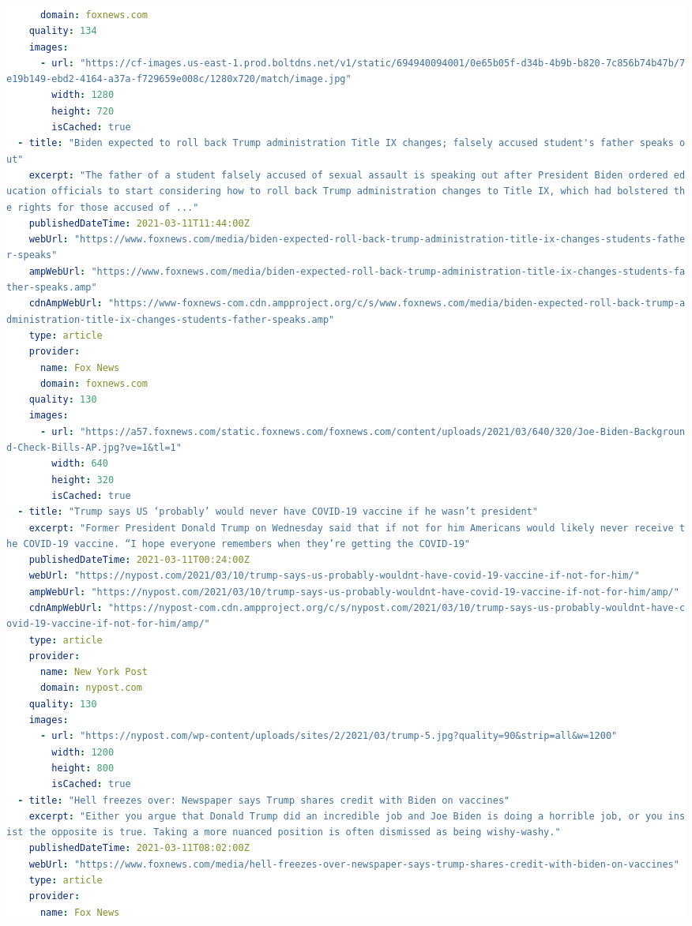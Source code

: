 ```yaml
      domain: foxnews.com
    quality: 134
    images:
      - url: "https://cf-images.us-east-1.prod.boltdns.net/v1/static/694940094001/0e65b05f-d34b-4b9b-b820-7c856b74b47b/7e19b149-ebd2-4164-a37a-f729659e008c/1280x720/match/image.jpg"
        width: 1280
        height: 720
        isCached: true
  - title: "Biden expected to roll back Trump administration Title IX changes; falsely accused student's father speaks out"
    excerpt: "The father of a student falsely accused of sexual assault is speaking out after President Biden ordered education officials to start considering how to roll back Trump administration changes to Title IX, which had bolstered the rights for those accused of ..."
    publishedDateTime: 2021-03-11T11:44:00Z
    webUrl: "https://www.foxnews.com/media/biden-expected-roll-back-trump-administration-title-ix-changes-students-father-speaks"
    ampWebUrl: "https://www.foxnews.com/media/biden-expected-roll-back-trump-administration-title-ix-changes-students-father-speaks.amp"
    cdnAmpWebUrl: "https://www-foxnews-com.cdn.ampproject.org/c/s/www.foxnews.com/media/biden-expected-roll-back-trump-administration-title-ix-changes-students-father-speaks.amp"
    type: article
    provider:
      name: Fox News
      domain: foxnews.com
    quality: 130
    images:
      - url: "https://a57.foxnews.com/static.foxnews.com/foxnews.com/content/uploads/2021/03/640/320/Joe-Biden-Background-Check-Bills-AP.jpg?ve=1&tl=1"
        width: 640
        height: 320
        isCached: true
  - title: "Trump says US ‘probably’ would never have COVID-19 vaccine if he wasn’t president"
    excerpt: "Former President Donald Trump on Wednesday said that if not for him Americans would likely never receive the COVID-19 vaccine. “I hope everyone remembers when they’re getting the COVID-19"
    publishedDateTime: 2021-03-11T00:24:00Z
    webUrl: "https://nypost.com/2021/03/10/trump-says-us-probably-wouldnt-have-covid-19-vaccine-if-not-for-him/"
    ampWebUrl: "https://nypost.com/2021/03/10/trump-says-us-probably-wouldnt-have-covid-19-vaccine-if-not-for-him/amp/"
    cdnAmpWebUrl: "https://nypost-com.cdn.ampproject.org/c/s/nypost.com/2021/03/10/trump-says-us-probably-wouldnt-have-covid-19-vaccine-if-not-for-him/amp/"
    type: article
    provider:
      name: New York Post
      domain: nypost.com
    quality: 130
    images:
      - url: "https://nypost.com/wp-content/uploads/sites/2/2021/03/trump-5.jpg?quality=90&strip=all&w=1200"
        width: 1200
        height: 800
        isCached: true
  - title: "Hell freezes over: Newspaper says Trump shares credit with Biden on vaccines"
    excerpt: "Either you argue that Donald Trump did an incredible job and Joe Biden is doing a horrible job, or you insist the opposite is true. Taking a more nuanced position is often dismissed as being wishy-washy."
    publishedDateTime: 2021-03-11T08:02:00Z
    webUrl: "https://www.foxnews.com/media/hell-freezes-over-newspaper-says-trump-shares-credit-with-biden-on-vaccines"
    type: article
    provider:
      name: Fox News
```